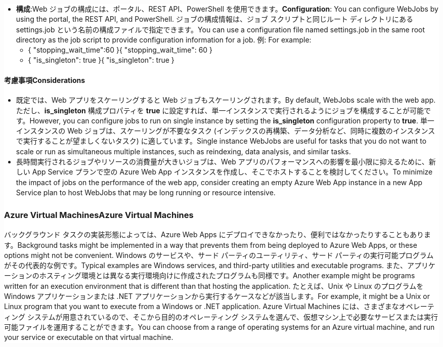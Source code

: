 - <span data-ttu-id="6b7bb-217">**構成**:Web ジョブの構成には、ポータル、REST API、PowerShell を使用できます。</span><span class="sxs-lookup"><span data-stu-id="6b7bb-217">**Configuration**: You can configure WebJobs by using the portal, the REST API, and PowerShell.</span></span> <span data-ttu-id="6b7bb-218">ジョブの構成情報は、ジョブ スクリプトと同じルート ディレクトリにある settings.job という名前の構成ファイルで指定できます。</span><span class="sxs-lookup"><span data-stu-id="6b7bb-218">You can use a configuration file named settings.job in the same root directory as the job script to provide configuration information for a job.</span></span> <span data-ttu-id="6b7bb-219">例: </span><span class="sxs-lookup"><span data-stu-id="6b7bb-219">For example:</span></span>
  - <span data-ttu-id="6b7bb-220">{ "stopping_wait_time":60 }</span><span class="sxs-lookup"><span data-stu-id="6b7bb-220">{ "stopping_wait_time": 60 }</span></span>
  - <span data-ttu-id="6b7bb-221">{ "is_singleton": true }</span><span class="sxs-lookup"><span data-stu-id="6b7bb-221">{ "is_singleton": true }</span></span>

#### <a name="considerations"></a><span data-ttu-id="6b7bb-222">考慮事項</span><span class="sxs-lookup"><span data-stu-id="6b7bb-222">Considerations</span></span>

- <span data-ttu-id="6b7bb-223">既定では、Web アプリをスケーリングすると Web ジョブもスケーリングされます。</span><span class="sxs-lookup"><span data-stu-id="6b7bb-223">By default, WebJobs scale with the web app.</span></span> <span data-ttu-id="6b7bb-224">ただし、**is_singleton** 構成プロパティを **true** に設定すれば、単一インスタンスで実行されるようにジョブを構成することが可能です。</span><span class="sxs-lookup"><span data-stu-id="6b7bb-224">However, you can configure jobs to run on single instance by setting the **is_singleton** configuration property to **true**.</span></span> <span data-ttu-id="6b7bb-225">単一インスタンスの Web ジョブは、スケーリングが不要なタスク (インデックスの再構築、データ分析など、同時に複数のインスタンスで実行することが望ましくないタスク) に適しています。</span><span class="sxs-lookup"><span data-stu-id="6b7bb-225">Single instance WebJobs are useful for tasks that you do not want to scale or run as simultaneous multiple instances, such as reindexing, data analysis, and similar tasks.</span></span>
- <span data-ttu-id="6b7bb-226">長時間実行されるジョブやリソースの消費量が大きいジョブは、Web アプリのパフォーマンスへの影響を最小限に抑えるために、新しい App Service プランで空の Azure Web App インスタンスを作成し、そこでホストすることを検討してください。</span><span class="sxs-lookup"><span data-stu-id="6b7bb-226">To minimize the impact of jobs on the performance of the web app, consider creating an empty Azure Web App instance in a new App Service plan to host WebJobs that may be long running or resource intensive.</span></span>

### <a name="azure-virtual-machines"></a><span data-ttu-id="6b7bb-227">Azure Virtual Machines</span><span class="sxs-lookup"><span data-stu-id="6b7bb-227">Azure Virtual Machines</span></span>

<span data-ttu-id="6b7bb-228">バックグラウンド タスクの実装形態によっては、Azure Web Apps にデプロイできなかったり、便利ではなかったりすることもあります。</span><span class="sxs-lookup"><span data-stu-id="6b7bb-228">Background tasks might be implemented in a way that prevents them from being deployed to Azure Web Apps, or these options might not be convenient.</span></span> <span data-ttu-id="6b7bb-229">Windows のサービスや、サード パーティのユーティリティ、サード パーティの実行可能プログラムがその代表的な例です。</span><span class="sxs-lookup"><span data-stu-id="6b7bb-229">Typical examples are Windows services, and third-party utilities and executable programs.</span></span> <span data-ttu-id="6b7bb-230">また、アプリケーションのホスティング環境とは異なる実行環境向けに作成されたプログラムも同様です。</span><span class="sxs-lookup"><span data-stu-id="6b7bb-230">Another example might be programs written for an execution environment that is different than that hosting the application.</span></span> <span data-ttu-id="6b7bb-231">たとえば、Unix や Linux のプログラムを Windows アプリケーションまたは .NET アプリケーションから実行するケースなどが該当します。</span><span class="sxs-lookup"><span data-stu-id="6b7bb-231">For example, it might be a Unix or Linux program that you want to execute from a Windows or .NET application.</span></span> <span data-ttu-id="6b7bb-232">Azure Virtual Machines には、さまざまなオペレーティング システムが用意されているので、そこから目的のオペレーティング システムを選んで、仮想マシン上で必要なサービスまたは実行可能ファイルを運用することができます。</span><span class="sxs-lookup"><span data-stu-id="6b7bb-232">You can choose from a range of operating systems for an Azure virtual machine, and run your service or executable on that virtual machine.</span></span>
